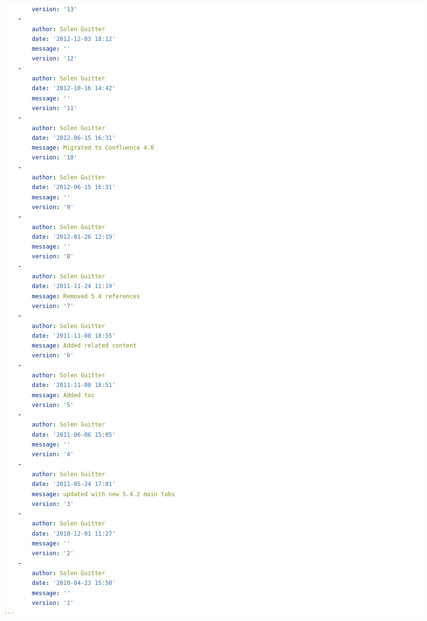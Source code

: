 ```yaml
        version: '13'
    -
        author: Solen Guitter
        date: '2012-12-03 18:12'
        message: ''
        version: '12'
    -
        author: Solen Guitter
        date: '2012-10-16 14:42'
        message: ''
        version: '11'
    -
        author: Solen Guitter
        date: '2012-06-15 16:31'
        message: Migrated to Confluence 4.0
        version: '10'
    -
        author: Solen Guitter
        date: '2012-06-15 16:31'
        message: ''
        version: '9'
    -
        author: Solen Guitter
        date: '2012-01-26 12:19'
        message: ''
        version: '8'
    -
        author: Solen Guitter
        date: '2011-11-24 11:19'
        message: Removed 5.4 references
        version: '7'
    -
        author: Solen Guitter
        date: '2011-11-08 18:55'
        message: Added related content
        version: '6'
    -
        author: Solen Guitter
        date: '2011-11-08 18:51'
        message: Added toc
        version: '5'
    -
        author: Solen Guitter
        date: '2011-06-06 15:05'
        message: ''
        version: '4'
    -
        author: Solen Guitter
        date: '2011-05-24 17:01'
        message: updated with new 5.4.2 main tabs
        version: '3'
    -
        author: Solen Guitter
        date: '2010-12-01 11:27'
        message: ''
        version: '2'
    -
        author: Solen Guitter
        date: '2010-04-23 15:50'
        message: ''
        version: '1'
---
```